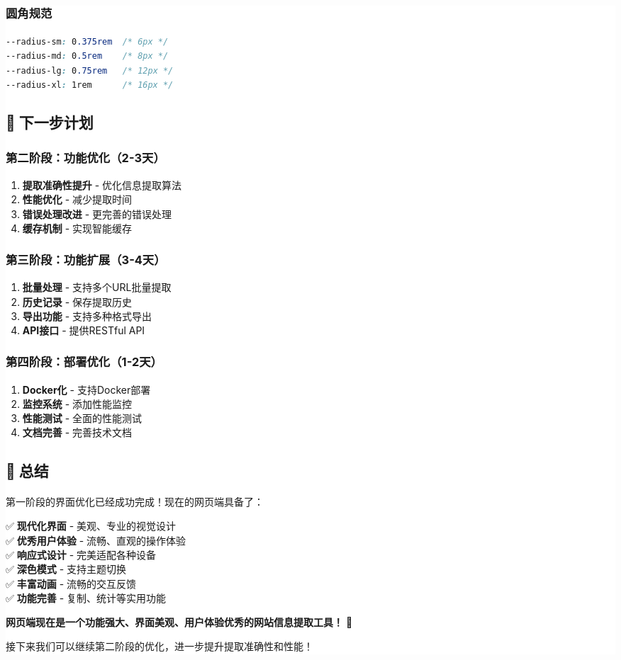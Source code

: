 ### 圆角规范
```css
--radius-sm: 0.375rem  /* 6px */
--radius-md: 0.5rem    /* 8px */
--radius-lg: 0.75rem   /* 12px */
--radius-xl: 1rem      /* 16px */
```

## 🚀 下一步计划

### 第二阶段：功能优化（2-3天）
1. **提取准确性提升** - 优化信息提取算法
2. **性能优化** - 减少提取时间
3. **错误处理改进** - 更完善的错误处理
4. **缓存机制** - 实现智能缓存

### 第三阶段：功能扩展（3-4天）
1. **批量处理** - 支持多个URL批量提取
2. **历史记录** - 保存提取历史
3. **导出功能** - 支持多种格式导出
4. **API接口** - 提供RESTful API

### 第四阶段：部署优化（1-2天）
1. **Docker化** - 支持Docker部署
2. **监控系统** - 添加性能监控
3. **性能测试** - 全面的性能测试
4. **文档完善** - 完善技术文档

## 🎉 总结

第一阶段的界面优化已经成功完成！现在的网页端具备了：

✅ **现代化界面** - 美观、专业的视觉设计  
✅ **优秀用户体验** - 流畅、直观的操作体验  
✅ **响应式设计** - 完美适配各种设备  
✅ **深色模式** - 支持主题切换  
✅ **丰富动画** - 流畅的交互反馈  
✅ **功能完善** - 复制、统计等实用功能  

**网页端现在是一个功能强大、界面美观、用户体验优秀的网站信息提取工具！** 🎉

接下来我们可以继续第二阶段的优化，进一步提升提取准确性和性能！
